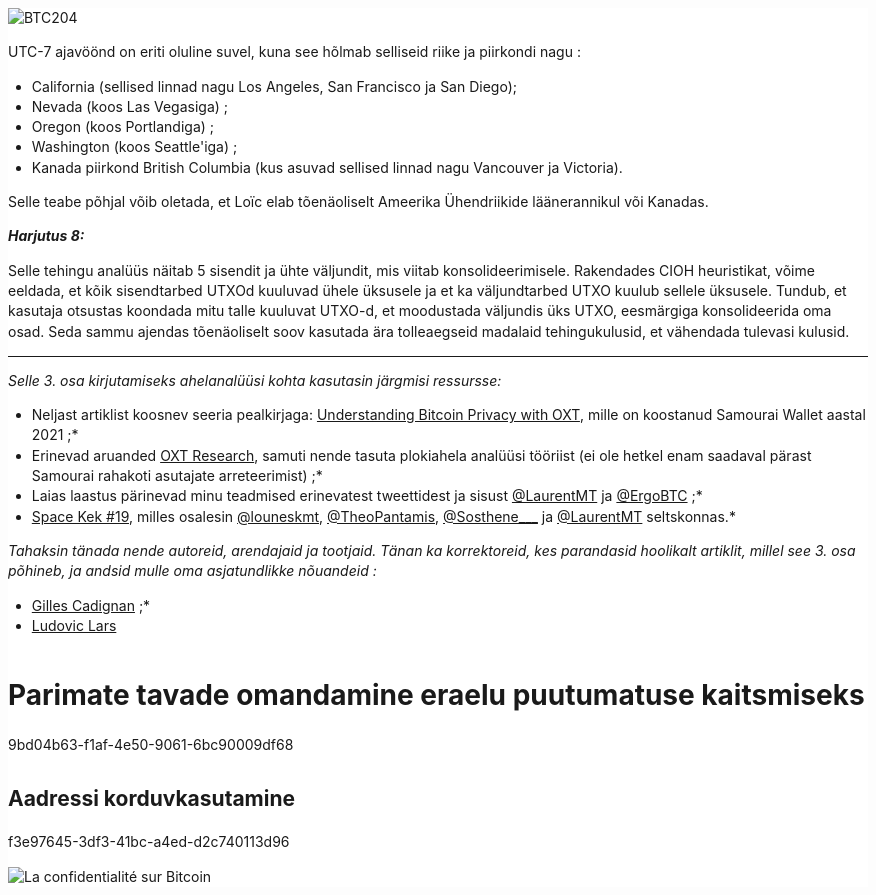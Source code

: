 ![BTC204](assets/fr/066.webp)

UTC-7 ajavöönd on eriti oluline suvel, kuna see hõlmab selliseid riike ja piirkondi nagu :


- California (sellised linnad nagu Los Angeles, San Francisco ja San Diego);
- Nevada (koos Las Vegasiga) ;
- Oregon (koos Portlandiga) ;
- Washington (koos Seattle'iga) ;
- Kanada piirkond British Columbia (kus asuvad sellised linnad nagu Vancouver ja Victoria).

Selle teabe põhjal võib oletada, et Loïc elab tõenäoliselt Ameerika Ühendriikide läänerannikul või Kanadas.

***Harjutus 8:***

Selle tehingu analüüs näitab 5 sisendit ja ühte väljundit, mis viitab konsolideerimisele. Rakendades CIOH heuristikat, võime eeldada, et kõik sisendtarbed UTXOd kuuluvad ühele üksusele ja et ka väljundtarbed UTXO kuulub sellele üksusele. Tundub, et kasutaja otsustas koondada mitu talle kuuluvat UTXO-d, et moodustada väljundis üks UTXO, eesmärgiga konsolideerida oma osad. Seda sammu ajendas tõenäoliselt soov kasutada ära tolleaegseid madalaid tehingukulusid, et vähendada tulevasi kulusid.

___

*Selle 3. osa kirjutamiseks ahelanalüüsi kohta kasutasin järgmisi ressursse:*


- Neljast artiklist koosnev seeria pealkirjaga: [Understanding Bitcoin Privacy with OXT](https://medium.com/oxt-research/understanding-bitcoin-privacy-with-oxt-part-1-4-8177a40a5923), mille on koostanud Samourai Wallet aastal 2021 ;*
- Erinevad aruanded [OXT Research](https://medium.com/oxt-research), samuti nende tasuta plokiahela analüüsi tööriist (ei ole hetkel enam saadaval pärast Samourai rahakoti asutajate arreteerimist) ;*
- Laias laastus pärinevad minu teadmised erinevatest tweettidest ja sisust [@LaurentMT](https://twitter.com/LaurentMT) ja [@ErgoBTC](https://twitter.com/ErgoBTC) ;*
- [Space Kek #19](https://podcasters.spotify.com/pod/show/decouvrebitcoin/episodes/SpaceKek-19---Analyse-de-chane--anonsets-et-entropie-e1vfuji), milles osalesin [@louneskmt](https://twitter.com/louneskmt), [@TheoPantamis](https://twitter.com/TheoPantamis), [@Sosthene___](https://twitter.com/Sosthene___) ja [@LaurentMT](https://twitter.com/LaurentMT) seltskonnas.*

*Tahaksin tänada nende autoreid, arendajaid ja tootjaid. Tänan ka korrektoreid, kes parandasid hoolikalt artiklit, millel see 3. osa põhineb, ja andsid mulle oma asjatundlikke nõuandeid :*


- [Gilles Cadignan](https://twitter.com/gillesCadignan) ;*
- [Ludovic Lars](https://viresinnumeris.fr/)

# Parimate tavade omandamine eraelu puutumatuse kaitsmiseks

<partId>9bd04b63-f1af-4e50-9061-6bc90009df68</partId>

## Aadressi korduvkasutamine

<chapterId>f3e97645-3df3-41bc-a4ed-d2c740113d96</chapterId>

![La confidentialité sur Bitcoin](https://youtu.be/qq_rdiujQTI?feature=shared)
